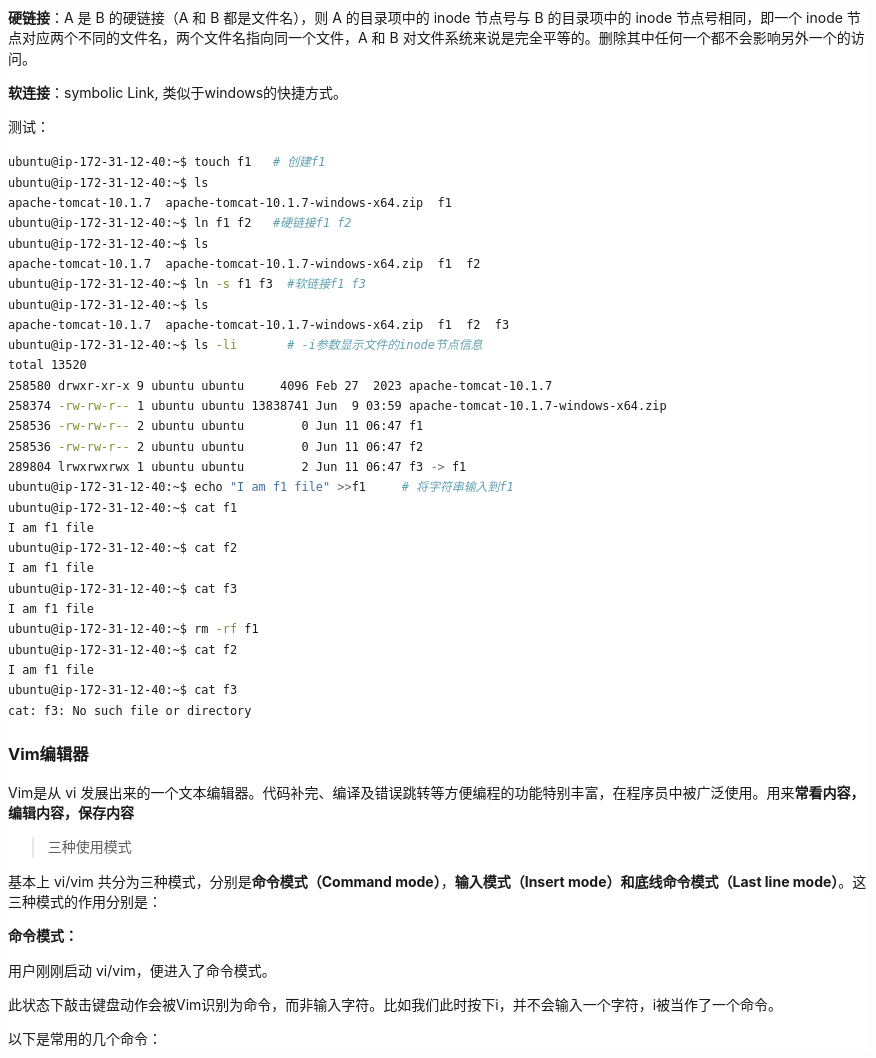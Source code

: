 **硬链接**：A 是 B 的硬链接（A 和 B 都是文件名），则 A 的目录项中的 inode 节点号与 B 的目录项中的 inode 节点号相同，即一个 inode 节点对应两个不同的文件名，两个文件名指向同一个文件，A 和 B 对文件系统来说是完全平等的。删除其中任何一个都不会影响另外一个的访问。

**软连接**：symbolic Link, 类似于windows的快捷方式。

测试：

```bash
ubuntu@ip-172-31-12-40:~$ touch f1   # 创建f1
ubuntu@ip-172-31-12-40:~$ ls
apache-tomcat-10.1.7  apache-tomcat-10.1.7-windows-x64.zip  f1
ubuntu@ip-172-31-12-40:~$ ln f1 f2   #硬链接f1 f2
ubuntu@ip-172-31-12-40:~$ ls
apache-tomcat-10.1.7  apache-tomcat-10.1.7-windows-x64.zip  f1  f2
ubuntu@ip-172-31-12-40:~$ ln -s f1 f3  #软链接f1 f3
ubuntu@ip-172-31-12-40:~$ ls
apache-tomcat-10.1.7  apache-tomcat-10.1.7-windows-x64.zip  f1  f2  f3
ubuntu@ip-172-31-12-40:~$ ls -li       # -i参数显示文件的inode节点信息
total 13520
258580 drwxr-xr-x 9 ubuntu ubuntu     4096 Feb 27  2023 apache-tomcat-10.1.7
258374 -rw-rw-r-- 1 ubuntu ubuntu 13838741 Jun  9 03:59 apache-tomcat-10.1.7-windows-x64.zip
258536 -rw-rw-r-- 2 ubuntu ubuntu        0 Jun 11 06:47 f1
258536 -rw-rw-r-- 2 ubuntu ubuntu        0 Jun 11 06:47 f2
289804 lrwxrwxrwx 1 ubuntu ubuntu        2 Jun 11 06:47 f3 -> f1
ubuntu@ip-172-31-12-40:~$ echo "I am f1 file" >>f1     # 将字符串输入到f1
ubuntu@ip-172-31-12-40:~$ cat f1
I am f1 file
ubuntu@ip-172-31-12-40:~$ cat f2
I am f1 file
ubuntu@ip-172-31-12-40:~$ cat f3
I am f1 file
ubuntu@ip-172-31-12-40:~$ rm -rf f1
ubuntu@ip-172-31-12-40:~$ cat f2
I am f1 file
ubuntu@ip-172-31-12-40:~$ cat f3
cat: f3: No such file or directory

```

### Vim编辑器

Vim是从 vi 发展出来的一个文本编辑器。代码补完、编译及错误跳转等方便编程的功能特别丰富，在程序员中被广泛使用。用来**常看内容，编辑内容，保存内容**

> 三种使用模式

基本上 vi/vim 共分为三种模式，分别是**命令模式（Command mode）**，**输入模式（Insert mode）**和**底线命令模式（Last line mode）**。这三种模式的作用分别是：

**命令模式：**

用户刚刚启动 vi/vim，便进入了命令模式。

此状态下敲击键盘动作会被Vim识别为命令，而非输入字符。比如我们此时按下i，并不会输入一个字符，i被当作了一个命令。

以下是常用的几个命令：
